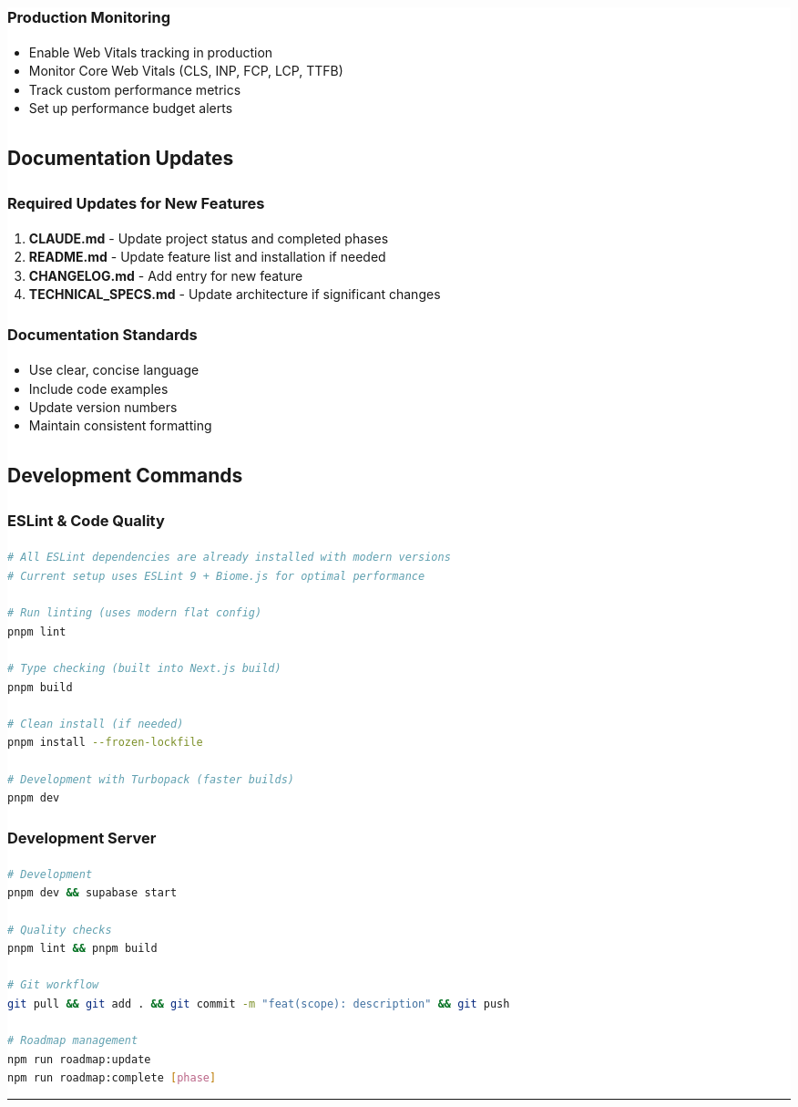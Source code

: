 ### Production Monitoring

- Enable Web Vitals tracking in production
- Monitor Core Web Vitals (CLS, INP, FCP, LCP, TTFB)
- Track custom performance metrics
- Set up performance budget alerts

## Documentation Updates

### Required Updates for New Features

1. **CLAUDE.md** - Update project status and completed phases
2. **README.md** - Update feature list and installation if needed
3. **CHANGELOG.md** - Add entry for new feature
4. **TECHNICAL_SPECS.md** - Update architecture if significant changes

### Documentation Standards

- Use clear, concise language
- Include code examples
- Update version numbers
- Maintain consistent formatting

## Development Commands

### ESLint & Code Quality

```bash
# All ESLint dependencies are already installed with modern versions
# Current setup uses ESLint 9 + Biome.js for optimal performance

# Run linting (uses modern flat config)
pnpm lint

# Type checking (built into Next.js build)
pnpm build

# Clean install (if needed)
pnpm install --frozen-lockfile

# Development with Turbopack (faster builds)
pnpm dev
```

### Development Server

```bash
# Development
pnpm dev && supabase start

# Quality checks
pnpm lint && pnpm build

# Git workflow
git pull && git add . && git commit -m "feat(scope): description" && git push

# Roadmap management
npm run roadmap:update
npm run roadmap:complete [phase]
```

---